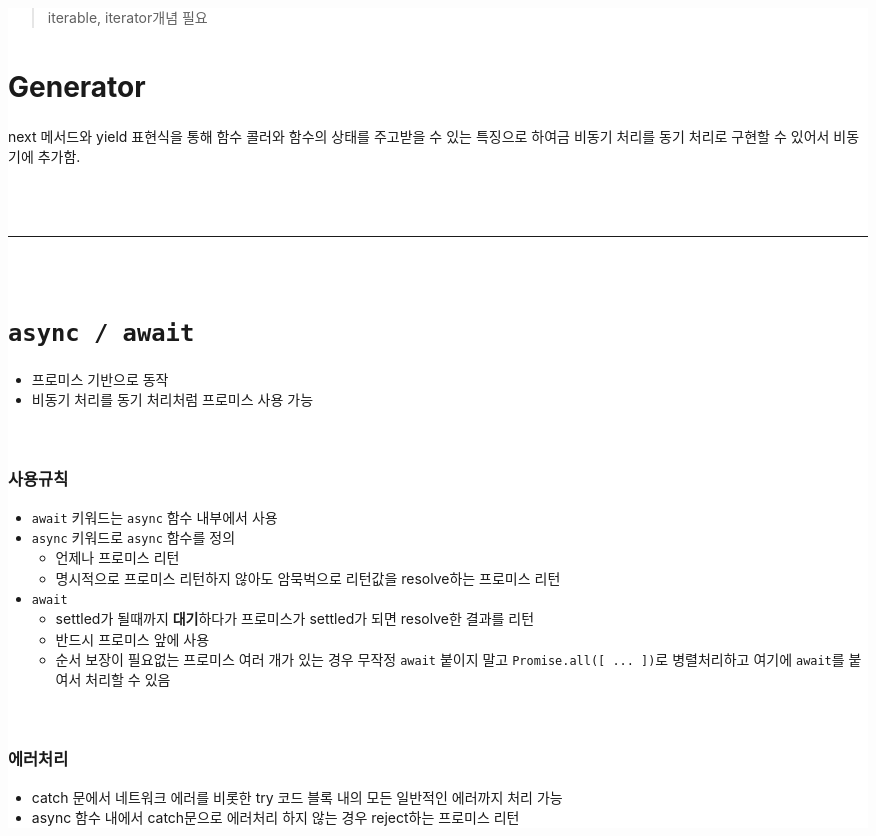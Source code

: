>iterable, iterator개념 필요

# Generator

next 메서드와 yield 표현식을 통해 함수 콜러와 함수의 상태를 주고받을 수 있는 특징으로 하여금 비동기 처리를 동기 처리로 구현할 수 있어서 비동기에 추가함.

</br></br>

---
</br>


# `async / await`

- 프로미스 기반으로 동작
- 비동기 처리를 동기 처리처럼 프로미스 사용 가능

</br>

### 사용규칙
- `await` 키워드는 `async` 함수 내부에서 사용
- `async` 키워드로 `async` 함수를 정의
    - 언제나 프로미스 리턴
    - 명시적으로 프로미스 리턴하지 않아도 암묵벅으로 리턴값을 resolve하는 프로미스 리턴
- `await`
    - settled가 될때까지 **대기**하다가 프로미스가 settled가 되면 resolve한 결과를 리턴
    - 반드시 프로미스 앞에 사용
    - 순서 보장이 필요없는 프로미스 여러 개가 있는 경우 무작정 `await` 붙이지 말고 `Promise.all([ ... ])`로 병렬처리하고 여기에 `await`를 붙여서 처리할 수 있음

</br>

### 에러처리
- catch 문에서 네트워크 에러를 비롯한 try 코드 블록 내의 모든 일반적인 에러까지 처리 가능
- async 함수 내에서 catch문으로 에러처리 하지 않는 경우 reject하는 프로미스 리턴

